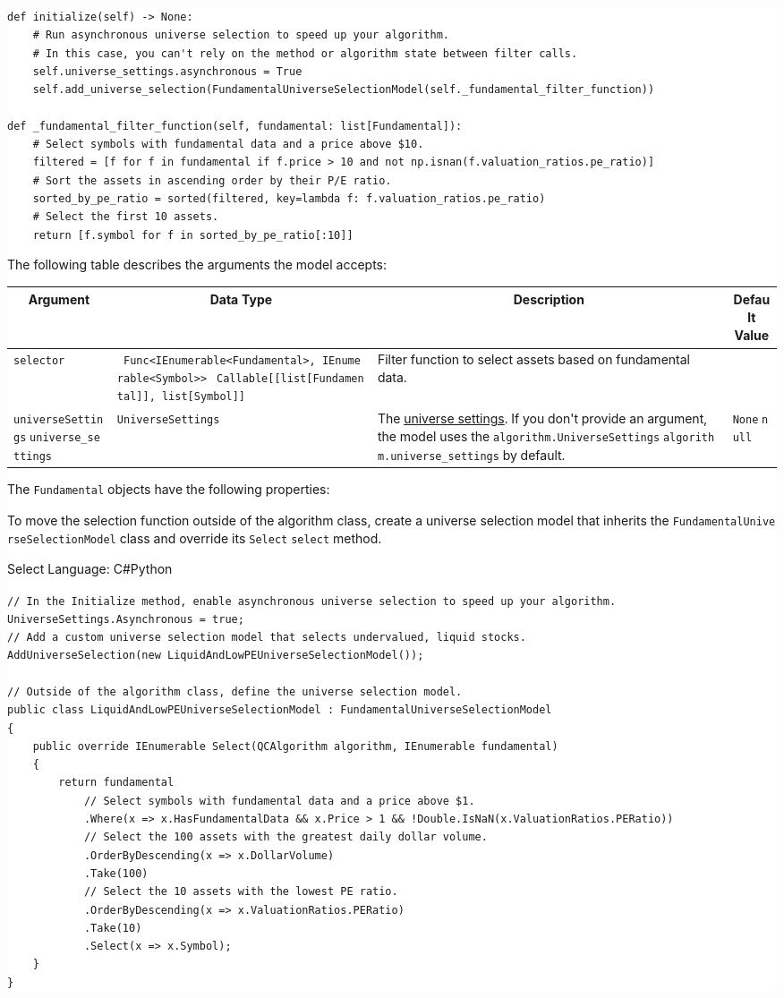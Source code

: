 ```
def initialize(self) -> None:
    # Run asynchronous universe selection to speed up your algorithm.
    # In this case, you can't rely on the method or algorithm state between filter calls.
    self.universe_settings.asynchronous = True
    self.add_universe_selection(FundamentalUniverseSelectionModel(self._fundamental_filter_function))

def _fundamental_filter_function(self, fundamental: list[Fundamental]):
    # Select symbols with fundamental data and a price above $10.
    filtered = [f for f in fundamental if f.price > 10 and not np.isnan(f.valuation_ratios.pe_ratio)]
    # Sort the assets in ascending order by their P/E ratio.
    sorted_by_pe_ratio = sorted(filtered, key=lambda f: f.valuation_ratios.pe_ratio)
    # Select the first 10 assets.
    return [f.symbol for f in sorted_by_pe_ratio[:10]]
```

The following table describes the arguments the model accepts:

| Argument | Data Type | Description | Default Value |
| --- | --- | --- | --- |
| `selector` | ` Func<IEnumerable<Fundamental>, IEnumerable<Symbol>>` ` Callable[[list[Fundamental]], list[Symbol]]` | Filter function to select assets based on fundamental data. |  |
| `universeSettings` `universe_settings` | `UniverseSettings` | The [universe settings](https://www.quantconnect.com/docs/v2/writing-algorithms/algorithm-framework/universe-selection/universe-settings). If you don't provide an argument, the model uses the `algorithm.UniverseSettings` `algorithm.universe_settings` by default. | `None` `null` |

The `Fundamental` objects have the following properties:

To move the selection function outside of the algorithm class, create a universe selection model that inherits the `FundamentalUniverseSelectionModel` class and override its `Select` `select` method.

Select Language: C#Python

```
// In the Initialize method, enable asynchronous universe selection to speed up your algorithm.
UniverseSettings.Asynchronous = true;
// Add a custom universe selection model that selects undervalued, liquid stocks.
AddUniverseSelection(new LiquidAndLowPEUniverseSelectionModel());

// Outside of the algorithm class, define the universe selection model.
public class LiquidAndLowPEUniverseSelectionModel : FundamentalUniverseSelectionModel
{
    public override IEnumerable Select(QCAlgorithm algorithm, IEnumerable fundamental)
    {
        return fundamental
            // Select symbols with fundamental data and a price above $1.
            .Where(x => x.HasFundamentalData && x.Price > 1 && !Double.IsNaN(x.ValuationRatios.PERatio))
            // Select the 100 assets with the greatest daily dollar volume.
            .OrderByDescending(x => x.DollarVolume)
            .Take(100)
            // Select the 10 assets with the lowest PE ratio.
            .OrderByDescending(x => x.ValuationRatios.PERatio)
            .Take(10)
            .Select(x => x.Symbol);
    }
}
```
